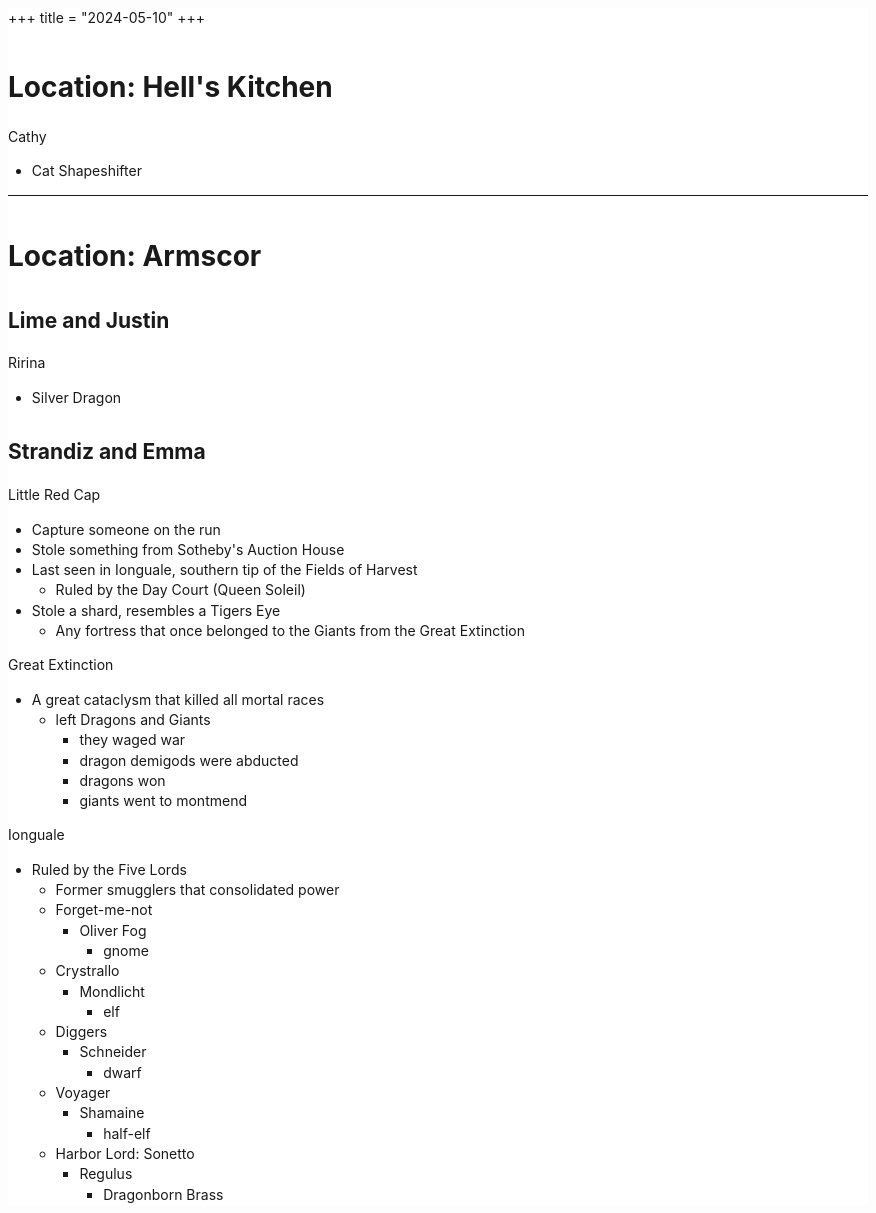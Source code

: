 +++
title = "2024-05-10"
+++

# Location: Hell's Kitchen

Cathy
  - Cat Shapeshifter

___

# Location: Armscor

## Lime and Justin

Ririna
  - Silver Dragon

## Strandiz and Emma

Little Red Cap
  - Capture someone on the run
  - Stole something from Sotheby's Auction House
  - Last seen in Ionguale, southern tip of the Fields of Harvest
    - Ruled by the Day Court (Queen Soleil)
  - Stole a shard, resembles a Tigers Eye
    - Any fortress that once belonged to the Giants from the Great Extinction
  
Great Extinction
  - A great cataclysm that killed all mortal races
    - left Dragons and Giants
      - they waged war
      - dragon demigods were abducted
      - dragons won
      - giants went to montmend

Ionguale
  - Ruled by the Five Lords
    - Former smugglers that consolidated power
    - Forget-me-not
      - Oliver Fog
        - gnome
    - Crystrallo
      - Mondlicht
        - elf
    - Diggers
      - Schneider
        - dwarf
    - Voyager
      - Shamaine
        - half-elf
    - Harbor Lord: Sonetto
      - Regulus
        - Dragonborn Brass
